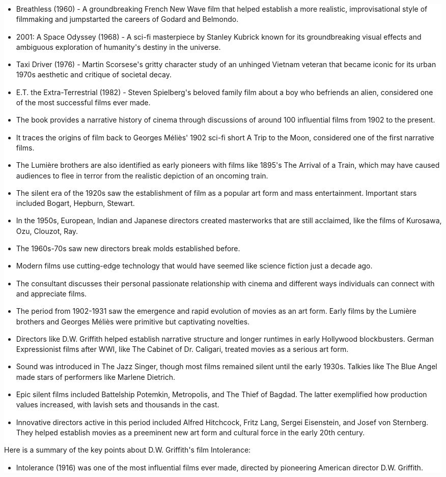 - Breathless (1960) - A groundbreaking French New Wave film that helped establish a more realistic, improvisational style of filmmaking and jumpstarted the careers of Godard and Belmondo. 

- 2001: A Space Odyssey (1968) - A sci-fi masterpiece by Stanley Kubrick known for its groundbreaking visual effects and ambiguous exploration of humanity's destiny in the universe.

- Taxi Driver (1976) - Martin Scorsese's gritty character study of an unhinged Vietnam veteran that became iconic for its urban 1970s aesthetic and critique of societal decay. 

- E.T. the Extra-Terrestrial (1982) - Steven Spielberg's beloved family film about a boy who befriends an alien, considered one of the most successful films ever made.

 

- The book provides a narrative history of cinema through discussions of around 100 influential films from 1902 to the present. 

- It traces the origins of film back to Georges Méliès' 1902 sci-fi short A Trip to the Moon, considered one of the first narrative films. 

- The Lumière brothers are also identified as early pioneers with films like 1895's The Arrival of a Train, which may have caused audiences to flee in terror from the realistic depiction of an oncoming train.

- The silent era of the 1920s saw the establishment of film as a popular art form and mass entertainment. Important stars included Bogart, Hepburn, Stewart.

- In the 1950s, European, Indian and Japanese directors created masterworks that are still acclaimed, like the films of Kurosawa, Ozu, Clouzot, Ray. 

- The 1960s-70s saw new directors break molds established before. 

- Modern films use cutting-edge technology that would have seemed like science fiction just a decade ago. 

- The consultant discusses their personal passionate relationship with cinema and different ways individuals can connect with and appreciate films.

 

- The period from 1902-1931 saw the emergence and rapid evolution of movies as an art form. Early films by the Lumière brothers and Georges Méliès were primitive but captivating novelties. 

- Directors like D.W. Griffith helped establish narrative structure and longer runtimes in early Hollywood blockbusters. German Expressionist films after WWI, like The Cabinet of Dr. Caligari, treated movies as a serious art form. 

- Sound was introduced in The Jazz Singer, though most films remained silent until the early 1930s. Talkies like The Blue Angel made stars of performers like Marlene Dietrich. 

- Epic silent films included Battelship Potemkin, Metropolis, and The Thief of Bagdad. The latter exemplified how production values increased, with lavish sets and thousands in the cast. 

- Innovative directors active in this period included Alfred Hitchcock, Fritz Lang, Sergei Eisenstein, and Josef von Sternberg. They helped establish movies as a preeminent new art form and cultural force in the early 20th century.

 Here is a summary of the key points about D.W. Griffith's film Intolerance:

- Intolerance (1916) was one of the most influential films ever made, directed by pioneering American director D.W. Griffith. 
